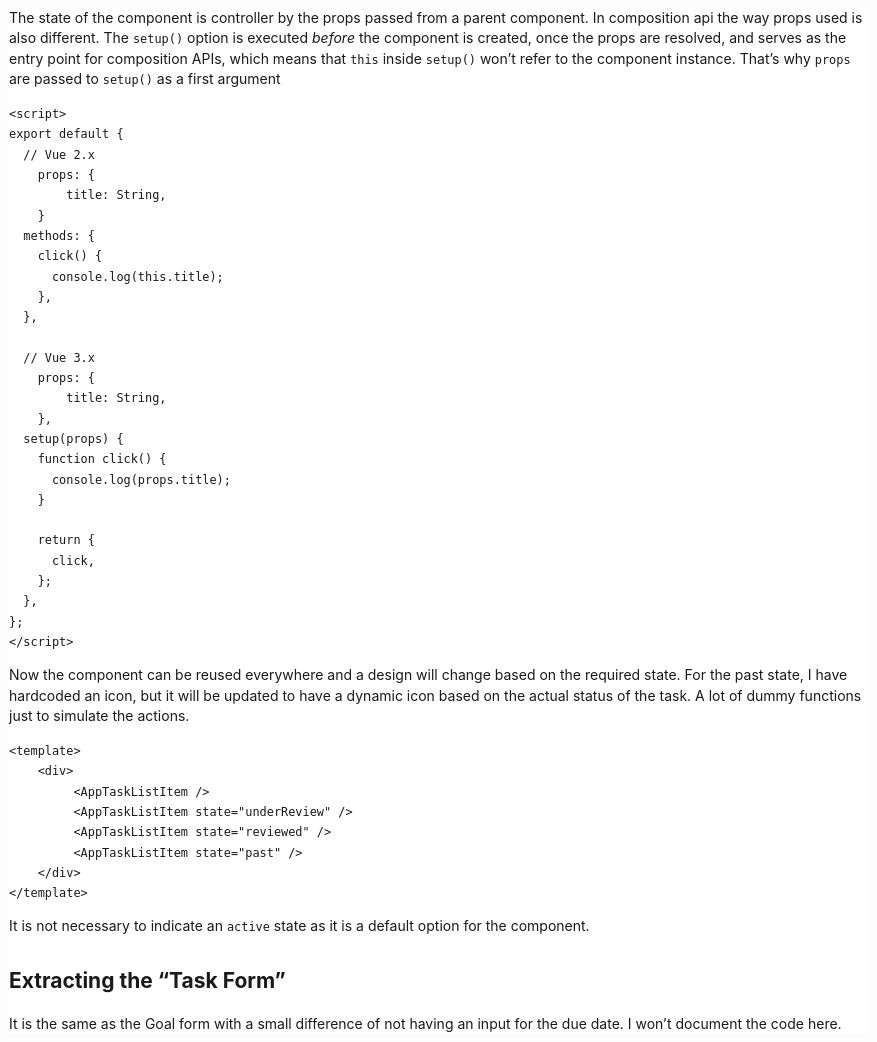 The state of the component is controller by the props passed from a parent component. In composition api the way props used is also different. The  `setup()` option is executed *before* the component is created, once the props are resolved, and serves as the entry point for composition APIs, which means that `this` inside `setup()` won’t refer to the component instance. That’s why `props` are passed to `setup()` as a first argument

```vue
<script>
export default {
  // Vue 2.x
	props: {
		title: String,
	}
  methods: {
    click() {
      console.log(this.title);
    },
  },

  // Vue 3.x
	props: {
		title: String,
	},
  setup(props) {
    function click() {
      console.log(props.title);
    }

    return {
      click,
    };
  },
};
</script>
```

Now the component can be reused everywhere and a design will change based on the required state. For the past state, I have hardcoded an icon, but it will be updated to have a dynamic icon based on the actual status of the task. A lot of dummy functions just to simulate the actions.

```vue
<template>
	<div>
		 <AppTaskListItem />
		 <AppTaskListItem state="underReview" />
		 <AppTaskListItem state="reviewed" />
		 <AppTaskListItem state="past" />
	</div>
</template>
```

It is not necessary to indicate an `active` state as it is a default option for the component. 

## Extracting the “Task Form”
It is the same as the Goal form with a small difference of not having an input for the due date. I won’t document the code here.
